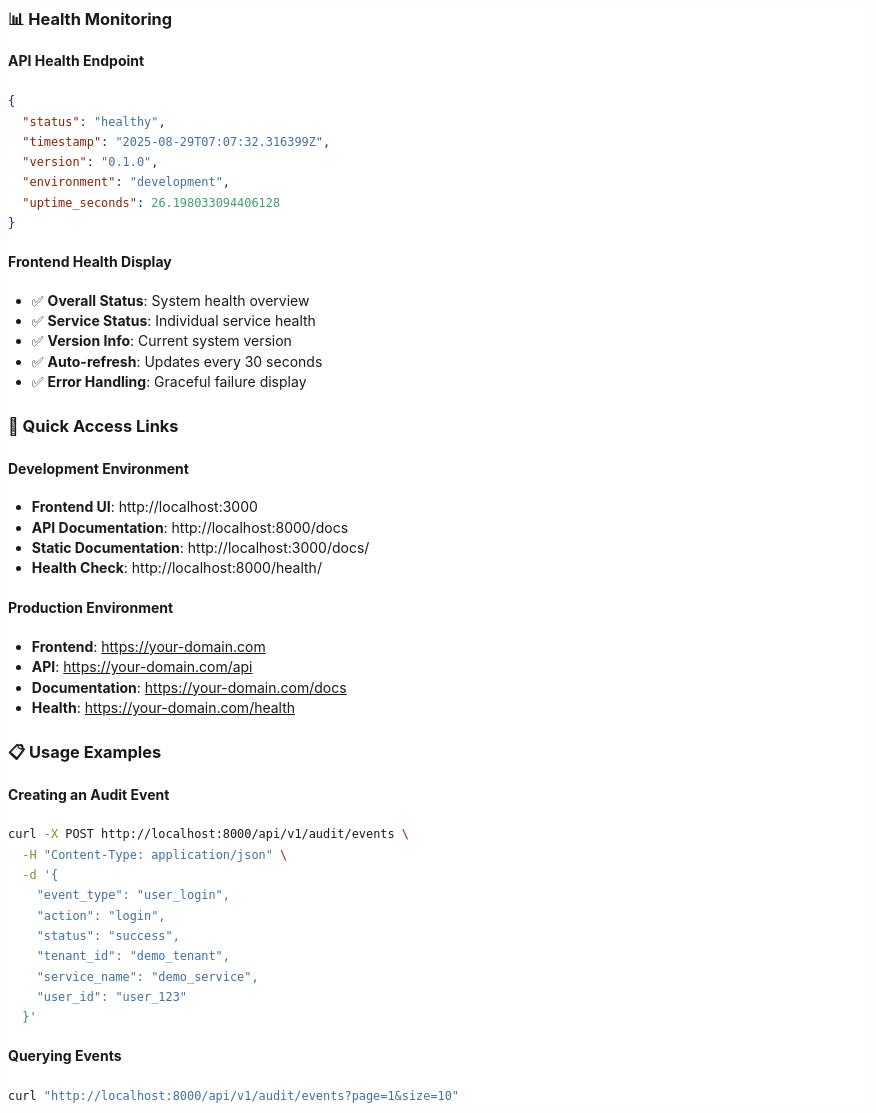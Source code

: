### **📊 Health Monitoring**

#### **API Health Endpoint**
```json
{
  "status": "healthy",
  "timestamp": "2025-08-29T07:07:32.316399Z",
  "version": "0.1.0",
  "environment": "development",
  "uptime_seconds": 26.198033094406128
}
```

#### **Frontend Health Display**
- ✅ **Overall Status**: System health overview
- ✅ **Service Status**: Individual service health
- ✅ **Version Info**: Current system version
- ✅ **Auto-refresh**: Updates every 30 seconds
- ✅ **Error Handling**: Graceful failure display

### **🚀 Quick Access Links**

#### **Development Environment**
- **Frontend UI**: http://localhost:3000
- **API Documentation**: http://localhost:8000/docs
- **Static Documentation**: http://localhost:3000/docs/
- **Health Check**: http://localhost:8000/health/

#### **Production Environment**
- **Frontend**: https://your-domain.com
- **API**: https://your-domain.com/api
- **Documentation**: https://your-domain.com/docs
- **Health**: https://your-domain.com/health

### **📋 Usage Examples**

#### **Creating an Audit Event**
```bash
curl -X POST http://localhost:8000/api/v1/audit/events \
  -H "Content-Type: application/json" \
  -d '{
    "event_type": "user_login",
    "action": "login",
    "status": "success",
    "tenant_id": "demo_tenant",
    "service_name": "demo_service",
    "user_id": "user_123"
  }'
```

#### **Querying Events**
```bash
curl "http://localhost:8000/api/v1/audit/events?page=1&size=10"
```
